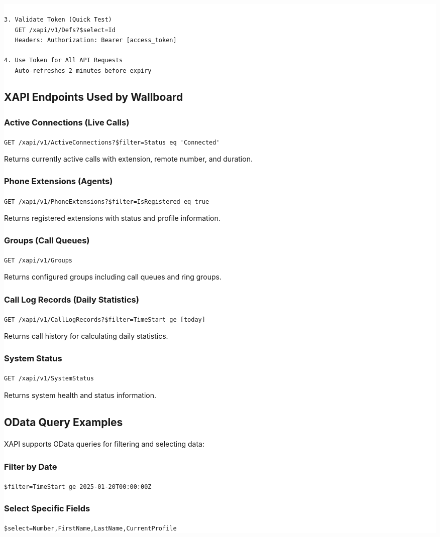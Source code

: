 ```

3. Validate Token (Quick Test)
   GET /xapi/v1/Defs?$select=Id
   Headers: Authorization: Bearer [access_token]

4. Use Token for All API Requests
   Auto-refreshes 2 minutes before expiry
```

## XAPI Endpoints Used by Wallboard

### Active Connections (Live Calls)
```
GET /xapi/v1/ActiveConnections?$filter=Status eq 'Connected'
```
Returns currently active calls with extension, remote number, and duration.

### Phone Extensions (Agents)
```
GET /xapi/v1/PhoneExtensions?$filter=IsRegistered eq true
```
Returns registered extensions with status and profile information.

### Groups (Call Queues)
```
GET /xapi/v1/Groups
```
Returns configured groups including call queues and ring groups.

### Call Log Records (Daily Statistics)
```
GET /xapi/v1/CallLogRecords?$filter=TimeStart ge [today]
```
Returns call history for calculating daily statistics.

### System Status
```
GET /xapi/v1/SystemStatus
```
Returns system health and status information.

## OData Query Examples

XAPI supports OData queries for filtering and selecting data:

### Filter by Date
```
$filter=TimeStart ge 2025-01-20T00:00:00Z
```

### Select Specific Fields
```
$select=Number,FirstName,LastName,CurrentProfile
```
